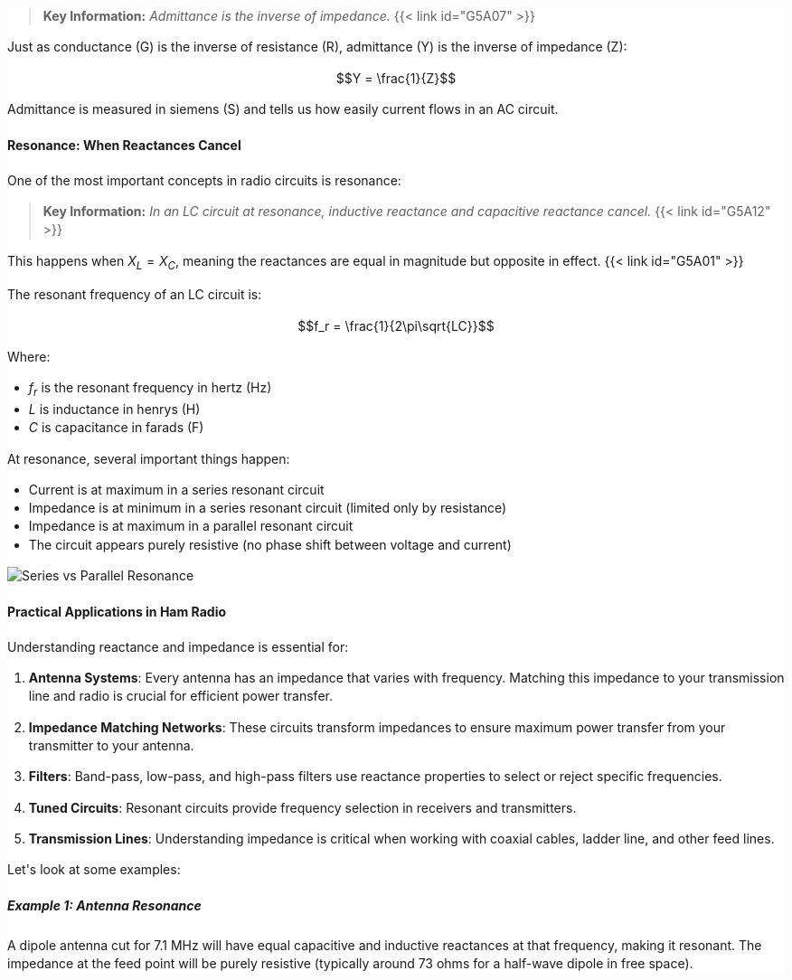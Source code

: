> **Key Information:** *Admittance is the inverse of impedance.* {{< link id="G5A07" >}}

Just as conductance (G) is the inverse of resistance (R), admittance (Y) is the inverse of impedance (Z):

$$Y = \frac{1}{Z}$$

Admittance is measured in siemens (S) and tells us how easily current flows in an AC circuit.

#### Resonance: When Reactances Cancel

One of the most important concepts in radio circuits is resonance:

> **Key Information:** *In an LC circuit at resonance, inductive reactance and capacitive reactance cancel.* {{< link id="G5A12" >}}

This happens when $X_L = X_C$, meaning the reactances are equal in magnitude but opposite in effect. {{< link id="G5A01" >}}

The resonant frequency of an LC circuit is:

$$f_r = \frac{1}{2\pi\sqrt{LC}}$$

Where:
- $f_r$ is the resonant frequency in hertz (Hz)
- $L$ is inductance in henrys (H)
- $C$ is capacitance in farads (F)

At resonance, several important things happen:
- Current is at maximum in a series resonant circuit
- Impedance is at minimum in a series resonant circuit (limited only by resistance)
- Impedance is at maximum in a parallel resonant circuit
- The circuit appears purely resistive (no phase shift between voltage and current)

![Series vs Parallel Resonance](../images/series-parallel-resonance.svg)

#### Practical Applications in Ham Radio

Understanding reactance and impedance is essential for:

1. **Antenna Systems**: Every antenna has an impedance that varies with frequency. Matching this impedance to your transmission line and radio is crucial for efficient power transfer.

2. **Impedance Matching Networks**: These circuits transform impedances to ensure maximum power transfer from your transmitter to your antenna.

3. **Filters**: Band-pass, low-pass, and high-pass filters use reactance properties to select or reject specific frequencies.

4. **Tuned Circuits**: Resonant circuits provide frequency selection in receivers and transmitters.

5. **Transmission Lines**: Understanding impedance is critical when working with coaxial cables, ladder line, and other feed lines.

Let's look at some examples:

##### Example 1: Antenna Resonance

A dipole antenna cut for 7.1 MHz will have equal capacitive and inductive reactances at that frequency, making it resonant. The impedance at the feed point will be purely resistive (typically around 73 ohms for a half-wave dipole in free space).
